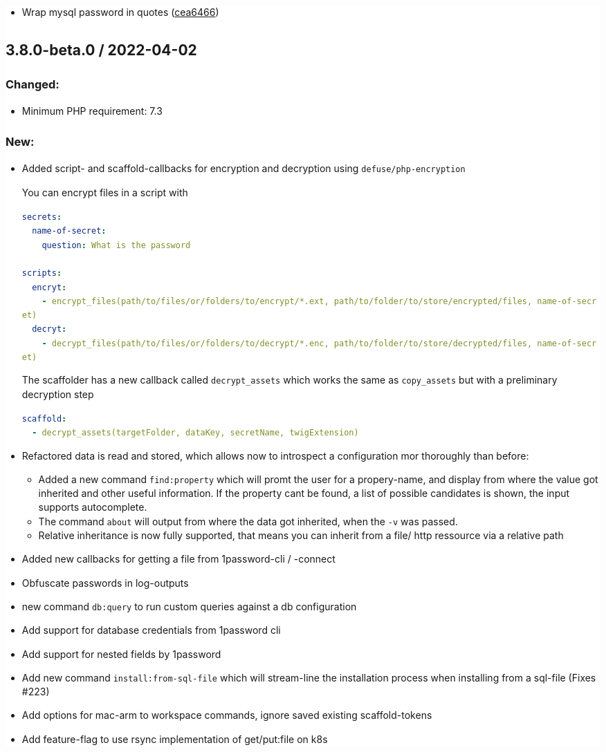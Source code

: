 * Wrap mysql password in quotes ([cea6466](https://github.com/factorial-io/phabalicious/commit/cea64661ced95725078dae636a884b23cffd2270))


## 3.8.0-beta.0 / 2022-04-02

### Changed:

* Minimum PHP requirement: 7.3

### New:

  * Added script- and scaffold-callbacks for encryption and decryption using `defuse/php-encryption`

    You can encrypt files in a script with

    ```yaml
    secrets:
      name-of-secret:
        question: What is the password

    scripts:
      encryt:
        - encrypt_files(path/to/files/or/folders/to/encrypt/*.ext, path/to/folder/to/store/encrypted/files, name-of-secret)
      decryt:
        - decrypt_files(path/to/files/or/folders/to/decrypt/*.enc, path/to/folder/to/store/decrypted/files, name-of-secret)
    ```

    The scaffolder has a new callback called `decrypt_assets` which works the same as `copy_assets` but with a preliminary decryption step

    ```yaml
    scaffold:
      - decrypt_assets(targetFolder, dataKey, secretName, twigExtension)
    ```

  * Refactored data is read and stored, which allows now to introspect a configuration mor thoroughly than before:

    * Added a new command `find:property` which will promt the user for a propery-name, and display from where the value got inherited and other useful information. If the property cant be found, a list of possible candidates is shown, the input supports autocomplete.
    * The command `about` will output from where the data got inherited, when the `-v` was passed.
    * Relative inheritance is now fully supported, that means you can inherit from a file/ http ressource via a relative path

  * Added new callbacks for getting a file from 1password-cli / -connect
  * Obfuscate passwords in log-outputs
  * new command `db:query` to run custom queries against a db configuration
  * Add support for database credentials from 1password cli
  * Add support for nested fields by 1password
  * Add new command `install:from-sql-file` which will stream-line the installation process when installing from a sql-file (Fixes #223)
  * Add options for mac-arm to workspace commands, ignore saved existing scaffold-tokens
  * Add feature-flag to use rsync implementation of get/put:file on k8s
